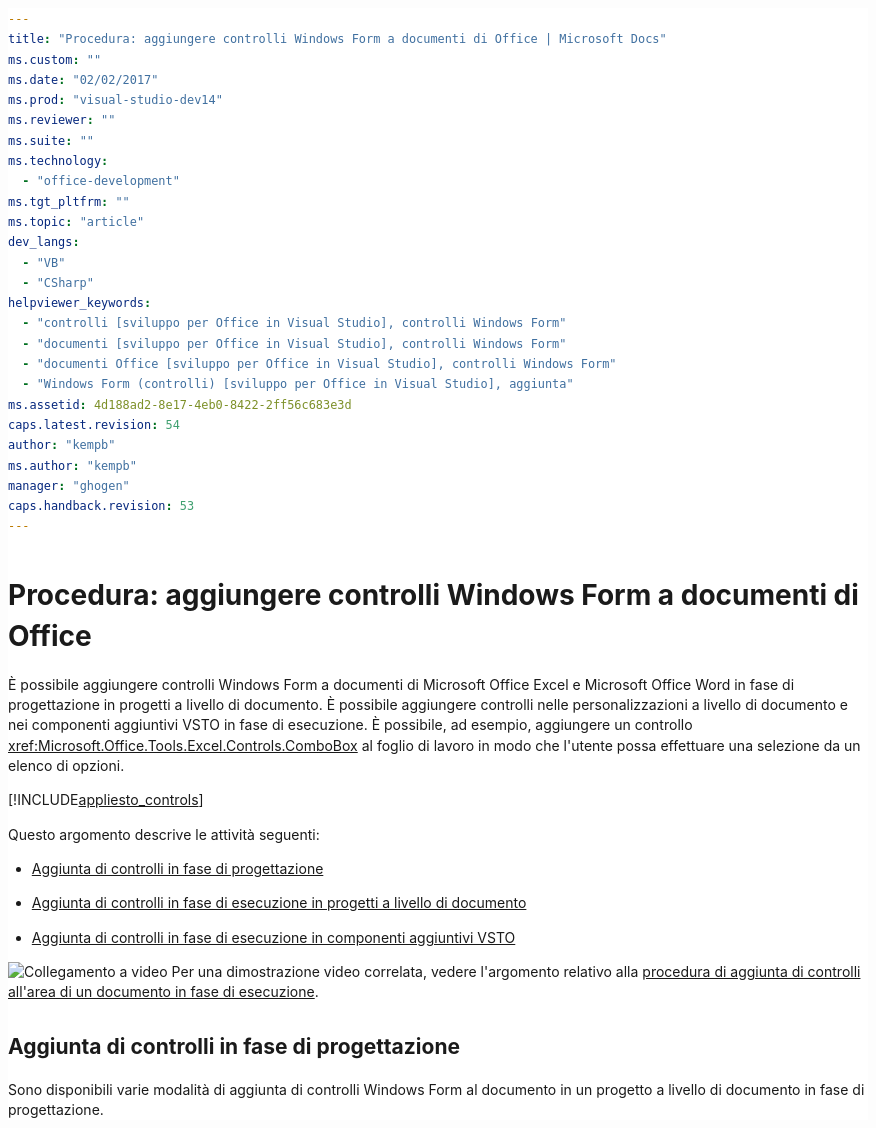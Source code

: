 ```yaml
---
title: "Procedura: aggiungere controlli Windows Form a documenti di Office | Microsoft Docs"
ms.custom: ""
ms.date: "02/02/2017"
ms.prod: "visual-studio-dev14"
ms.reviewer: ""
ms.suite: ""
ms.technology: 
  - "office-development"
ms.tgt_pltfrm: ""
ms.topic: "article"
dev_langs: 
  - "VB"
  - "CSharp"
helpviewer_keywords: 
  - "controlli [sviluppo per Office in Visual Studio], controlli Windows Form"
  - "documenti [sviluppo per Office in Visual Studio], controlli Windows Form"
  - "documenti Office [sviluppo per Office in Visual Studio], controlli Windows Form"
  - "Windows Form (controlli) [sviluppo per Office in Visual Studio], aggiunta"
ms.assetid: 4d188ad2-8e17-4eb0-8422-2ff56c683e3d
caps.latest.revision: 54
author: "kempb"
ms.author: "kempb"
manager: "ghogen"
caps.handback.revision: 53
---
```

# Procedura: aggiungere controlli Windows Form a documenti di Office
  È possibile aggiungere controlli Windows Form a documenti di Microsoft Office Excel e Microsoft Office Word in fase di progettazione in progetti a livello di documento.  È possibile aggiungere controlli nelle personalizzazioni a livello di documento e nei componenti aggiuntivi VSTO in fase di esecuzione.  È possibile, ad esempio, aggiungere un controllo <xref:Microsoft.Office.Tools.Excel.Controls.ComboBox> al foglio di lavoro in modo che l'utente possa effettuare una selezione da un elenco di opzioni.  
  
 [!INCLUDE[appliesto_controls](../vsto/includes/appliesto-controls-md.md)]  
  
 Questo argomento descrive le attività seguenti:  
  
-   [Aggiunta di controlli in fase di progettazione](#designtime)  
  
-   [Aggiunta di controlli in fase di esecuzione in progetti a livello di documento](#runtimedoclevel)  
  
-   [Aggiunta di controlli in fase di esecuzione in componenti aggiuntivi VSTO](#runtimeaddin)  
  
 ![Collegamento a video](../vsto/media/playvideo.png "Collegamento a video") Per una dimostrazione video correlata, vedere l'argomento relativo alla [procedura di aggiunta di controlli all'area di un documento in fase di esecuzione](http://go.microsoft.com/fwlink/?LinkId=132782).  
  
##  <a name="designtime"></a> Aggiunta di controlli in fase di progettazione  
 Sono disponibili varie modalità di aggiunta di controlli Windows Form al documento in un progetto a livello di documento in fase di progettazione.  
  
